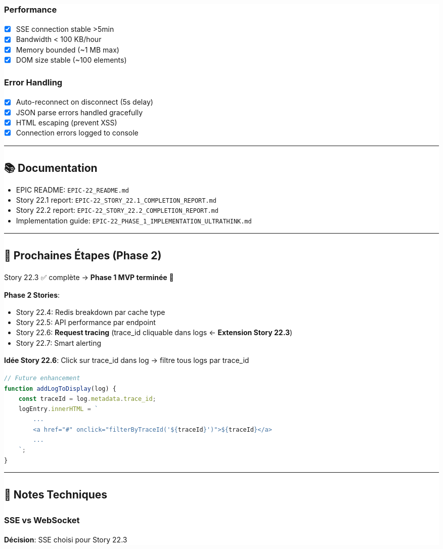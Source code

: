 ### Performance
- [x] SSE connection stable >5min
- [x] Bandwidth < 100 KB/hour
- [x] Memory bounded (~1 MB max)
- [x] DOM size stable (~100 elements)

### Error Handling
- [x] Auto-reconnect on disconnect (5s delay)
- [x] JSON parse errors handled gracefully
- [x] HTML escaping (prevent XSS)
- [x] Connection errors logged to console

---

## 📚 Documentation

- EPIC README: `EPIC-22_README.md`
- Story 22.1 report: `EPIC-22_STORY_22.1_COMPLETION_REPORT.md`
- Story 22.2 report: `EPIC-22_STORY_22.2_COMPLETION_REPORT.md`
- Implementation guide: `EPIC-22_PHASE_1_IMPLEMENTATION_ULTRATHINK.md`

---

## 🔗 Prochaines Étapes (Phase 2)

Story 22.3 ✅ complète → **Phase 1 MVP terminée** 🎉

**Phase 2 Stories**:
- Story 22.4: Redis breakdown par cache type
- Story 22.5: API performance par endpoint
- Story 22.6: **Request tracing** (trace_id cliquable dans logs ← **Extension Story 22.3**)
- Story 22.7: Smart alerting

**Idée Story 22.6**: Click sur trace_id dans log → filtre tous logs par trace_id
```javascript
// Future enhancement
function addLogToDisplay(log) {
    const traceId = log.metadata.trace_id;
    logEntry.innerHTML = `
        ...
        <a href="#" onclick="filterByTraceId('${traceId}')">${traceId}</a>
        ...
    `;
}
```

---

## 📝 Notes Techniques

### SSE vs WebSocket
**Décision**: SSE choisi pour Story 22.3
